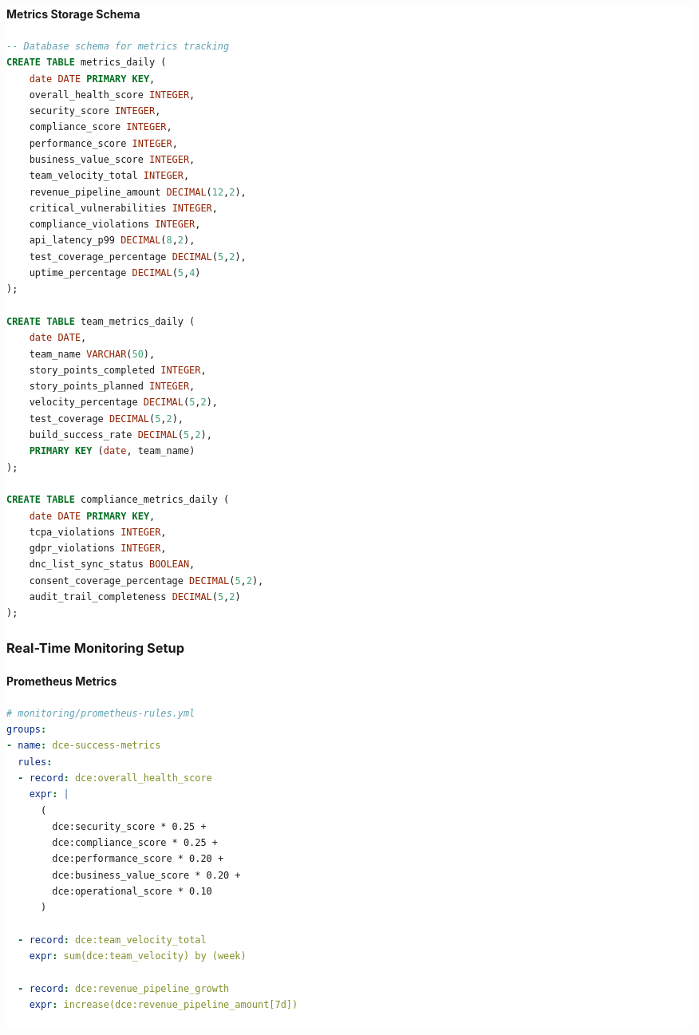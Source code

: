 #### Metrics Storage Schema
```sql
-- Database schema for metrics tracking
CREATE TABLE metrics_daily (
    date DATE PRIMARY KEY,
    overall_health_score INTEGER,
    security_score INTEGER,
    compliance_score INTEGER,
    performance_score INTEGER,
    business_value_score INTEGER,
    team_velocity_total INTEGER,
    revenue_pipeline_amount DECIMAL(12,2),
    critical_vulnerabilities INTEGER,
    compliance_violations INTEGER,
    api_latency_p99 DECIMAL(8,2),
    test_coverage_percentage DECIMAL(5,2),
    uptime_percentage DECIMAL(5,4)
);

CREATE TABLE team_metrics_daily (
    date DATE,
    team_name VARCHAR(50),
    story_points_completed INTEGER,
    story_points_planned INTEGER,
    velocity_percentage DECIMAL(5,2),
    test_coverage DECIMAL(5,2),
    build_success_rate DECIMAL(5,2),
    PRIMARY KEY (date, team_name)
);

CREATE TABLE compliance_metrics_daily (
    date DATE PRIMARY KEY,
    tcpa_violations INTEGER,
    gdpr_violations INTEGER,
    dnc_list_sync_status BOOLEAN,
    consent_coverage_percentage DECIMAL(5,2),
    audit_trail_completeness DECIMAL(5,2)
);
```

### Real-Time Monitoring Setup

#### Prometheus Metrics
```yaml
# monitoring/prometheus-rules.yml
groups:
- name: dce-success-metrics
  rules:
  - record: dce:overall_health_score
    expr: |
      (
        dce:security_score * 0.25 +
        dce:compliance_score * 0.25 +
        dce:performance_score * 0.20 +
        dce:business_value_score * 0.20 +
        dce:operational_score * 0.10
      )
  
  - record: dce:team_velocity_total
    expr: sum(dce:team_velocity) by (week)
  
  - record: dce:revenue_pipeline_growth
    expr: increase(dce:revenue_pipeline_amount[7d])
  
```